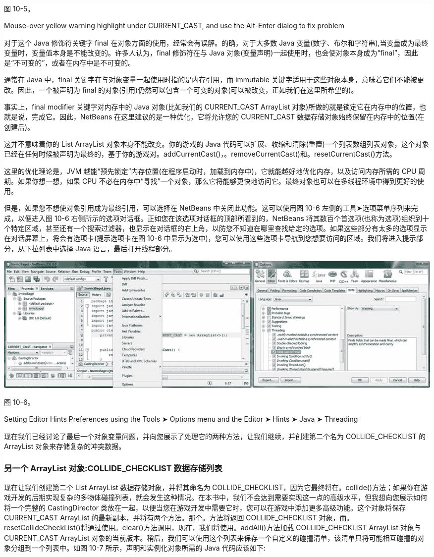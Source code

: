 图 10-5。

Mouse-over yellow warning highlight under CURRENT_CAST, and use the Alt-Enter dialog to fix problem

对于这个 Java 修饰符关键字 final 在对象方面的使用，经常会有误解。的确，对于大多数 Java 变量(数字、布尔和字符串),当变量成为最终变量时，变量值本身是不能改变的。许多人认为，final 修饰符在与 Java 对象(变量声明)一起使用时，也会使对象本身成为“final”，因此是“不可变的”，或者在内存中是不可变的。

通常在 Java 中，final 关键字在与对象变量一起使用时指的是内存引用，而 immutable 关键字适用于这些对象本身，意味着它们不能被更改。因此，一个被声明为 final 的对象(引用)仍然可以包含一个可变的对象(可以被改变，正如我们在这里所希望的)。

事实上，final modifier 关键字对内存中的 Java 对象(比如我们的 CURRENT_CAST ArrayList <actor>对象)所做的就是锁定它在内存中的位置，也就是说，完成它。因此，NetBeans 在这里建议的是一种优化，它将允许您的 CURRENT_CAST 数据存储对象始终保留在内存中的位置(在创建后)。</actor>

这并不意味着你的 List <actor>ArrayList <actor>对象本身不能改变。你的游戏的 Java 代码可以扩展、收缩和清除(重置)一个列表<actor>数组列表<actor>对象，这个对象已经在任何时候被声明为最终的，基于你的游戏对。addCurrentCast()，。removeCurrentCast()和。resetCurrentCast()方法。</actor></actor></actor></actor>

这里的优化理论是，JVM 越能“预先锁定”内存位置(在程序启动时，加载到内存中)，它就能越好地优化内存，以及访问内存所需的 CPU 周期。如果你想一想，如果 CPU 不必在内存中“寻找”一个对象，那么它将能够更快地访问它。最终对象也可以在多线程环境中得到更好的使用。

但是，如果您不想使对象引用成为最终引用，可以选择在 NetBeans 中关闭此功能。这可以使用图 10-6 左侧的工具➤选项菜单序列来完成，以便进入图 10-6 右侧所示的选项对话框。正如您在该选项对话框的顶部所看到的，NetBeans 将其数百个首选项(也称为选项)组织到十个特定区域，甚至还有一个搜索过滤器，也显示在对话框的右上角，以防您不知道在哪里查找给定的选项。如果这些部分有太多的选项显示在对话屏幕上，将会有选项卡(提示选项卡在图 10-6 中显示为选中)，您可以使用这些选项卡导航到您想要访问的区域。我们将进入提示部分，从下拉列表中选择 Java 语言，最后打开线程部分。

![A978-1-4842-0415-3_10_Fig6_HTML.jpg](img/A978-1-4842-0415-3_10_Fig6_HTML.jpg)

图 10-6。

Setting Editor Hints Preferences using the Tools ➤ Options menu and the Editor ➤ Hints ➤ Java ➤ Threading

现在我们已经讨论了最后一个对象变量问题，并向您展示了处理它的两种方法，让我们继续，并创建第二个名为 COLLIDE_CHECKLIST 的 ArrayList <actor>对象来存储复杂的冲突数据。</actor>

### 另一个 ArrayList 对象:COLLIDE_CHECKLIST 数据存储列表

现在让我们创建第二个 List <actor>ArrayList 数据存储对象，并将其命名为 COLLIDE_CHECKLIST，因为它最终将在。collide()方法；如果你在游戏开发的后期实现复杂的多物体碰撞列表，就会发生这种情况。在本书中，我们不会达到需要实现这一点的高级水平，但我想向您展示如何将一个完整的 CastingDirector 类放在一起，以便当您在游戏开发中需要它时，您可以在游戏中添加更多高级功能。这个对象将保存 CURRENT_CAST ArrayList <actor>的最新副本，并将有两个方法。那个。方法将返回 COLLIDE_CHECKLIST 对象，而。resetCollideCheckList()将通过使用。clear()方法调用，现在，我们将使用。addAll()方法加载 COLLIDE_CHECKLIST ArrayList <actor>对象与 CURRENT_CAST ArrayList <actor>对象的当前版本。稍后，我们可以使用这个列表来保存一个自定义的碰撞清单，该清单只将可能相互碰撞的对象分组到一个列表中。如图 10-7 所示，声明和实例化对象所需的 Java 代码应该如下:</actor></actor></actor></actor>
